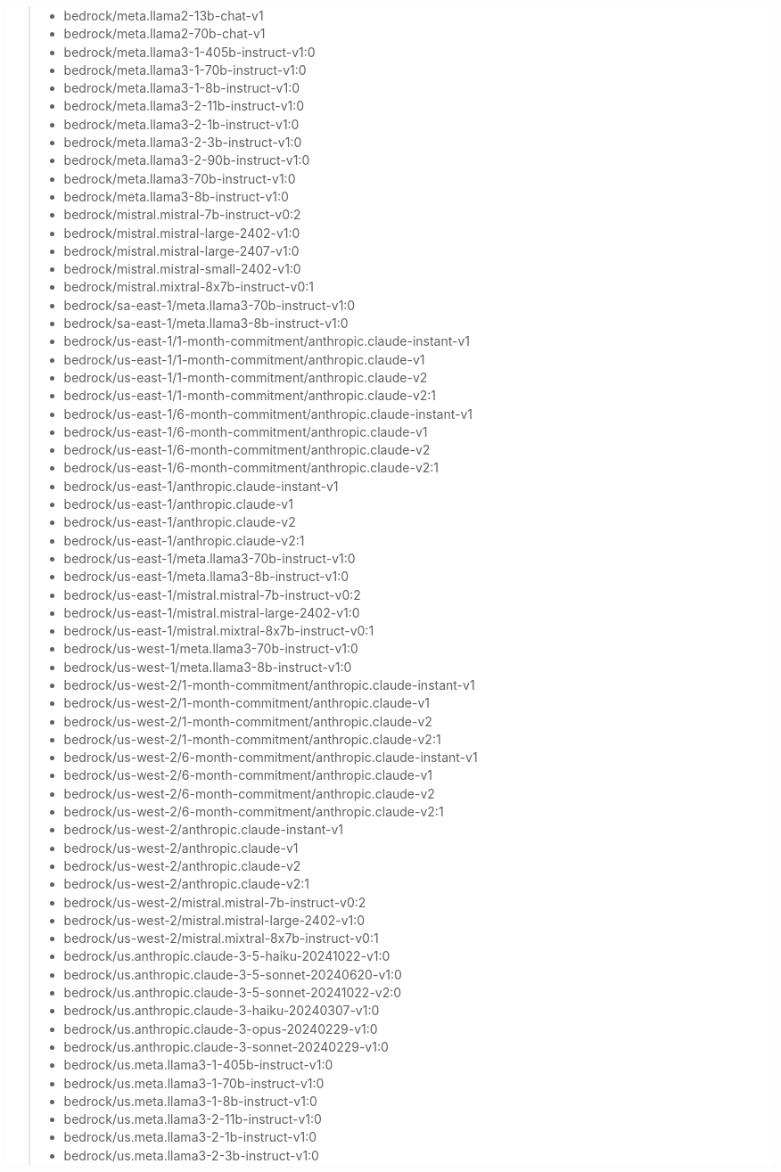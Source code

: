 > - bedrock/meta.llama2-13b-chat-v1  
> - bedrock/meta.llama2-70b-chat-v1  
> - bedrock/meta.llama3-1-405b-instruct-v1:0  
> - bedrock/meta.llama3-1-70b-instruct-v1:0  
> - bedrock/meta.llama3-1-8b-instruct-v1:0  
> - bedrock/meta.llama3-2-11b-instruct-v1:0  
> - bedrock/meta.llama3-2-1b-instruct-v1:0  
> - bedrock/meta.llama3-2-3b-instruct-v1:0  
> - bedrock/meta.llama3-2-90b-instruct-v1:0  
> - bedrock/meta.llama3-70b-instruct-v1:0  
> - bedrock/meta.llama3-8b-instruct-v1:0  
> - bedrock/mistral.mistral-7b-instruct-v0:2  
> - bedrock/mistral.mistral-large-2402-v1:0  
> - bedrock/mistral.mistral-large-2407-v1:0  
> - bedrock/mistral.mistral-small-2402-v1:0  
> - bedrock/mistral.mixtral-8x7b-instruct-v0:1  
> - bedrock/sa-east-1/meta.llama3-70b-instruct-v1:0  
> - bedrock/sa-east-1/meta.llama3-8b-instruct-v1:0  
> - bedrock/us-east-1/1-month-commitment/anthropic.claude-instant-v1  
> - bedrock/us-east-1/1-month-commitment/anthropic.claude-v1  
> - bedrock/us-east-1/1-month-commitment/anthropic.claude-v2  
> - bedrock/us-east-1/1-month-commitment/anthropic.claude-v2:1  
> - bedrock/us-east-1/6-month-commitment/anthropic.claude-instant-v1  
> - bedrock/us-east-1/6-month-commitment/anthropic.claude-v1  
> - bedrock/us-east-1/6-month-commitment/anthropic.claude-v2  
> - bedrock/us-east-1/6-month-commitment/anthropic.claude-v2:1  
> - bedrock/us-east-1/anthropic.claude-instant-v1  
> - bedrock/us-east-1/anthropic.claude-v1  
> - bedrock/us-east-1/anthropic.claude-v2  
> - bedrock/us-east-1/anthropic.claude-v2:1  
> - bedrock/us-east-1/meta.llama3-70b-instruct-v1:0  
> - bedrock/us-east-1/meta.llama3-8b-instruct-v1:0  
> - bedrock/us-east-1/mistral.mistral-7b-instruct-v0:2  
> - bedrock/us-east-1/mistral.mistral-large-2402-v1:0  
> - bedrock/us-east-1/mistral.mixtral-8x7b-instruct-v0:1  
> - bedrock/us-west-1/meta.llama3-70b-instruct-v1:0  
> - bedrock/us-west-1/meta.llama3-8b-instruct-v1:0  
> - bedrock/us-west-2/1-month-commitment/anthropic.claude-instant-v1  
> - bedrock/us-west-2/1-month-commitment/anthropic.claude-v1  
> - bedrock/us-west-2/1-month-commitment/anthropic.claude-v2  
> - bedrock/us-west-2/1-month-commitment/anthropic.claude-v2:1  
> - bedrock/us-west-2/6-month-commitment/anthropic.claude-instant-v1  
> - bedrock/us-west-2/6-month-commitment/anthropic.claude-v1  
> - bedrock/us-west-2/6-month-commitment/anthropic.claude-v2  
> - bedrock/us-west-2/6-month-commitment/anthropic.claude-v2:1  
> - bedrock/us-west-2/anthropic.claude-instant-v1  
> - bedrock/us-west-2/anthropic.claude-v1  
> - bedrock/us-west-2/anthropic.claude-v2  
> - bedrock/us-west-2/anthropic.claude-v2:1  
> - bedrock/us-west-2/mistral.mistral-7b-instruct-v0:2  
> - bedrock/us-west-2/mistral.mistral-large-2402-v1:0  
> - bedrock/us-west-2/mistral.mixtral-8x7b-instruct-v0:1  
> - bedrock/us.anthropic.claude-3-5-haiku-20241022-v1:0  
> - bedrock/us.anthropic.claude-3-5-sonnet-20240620-v1:0  
> - bedrock/us.anthropic.claude-3-5-sonnet-20241022-v2:0  
> - bedrock/us.anthropic.claude-3-haiku-20240307-v1:0  
> - bedrock/us.anthropic.claude-3-opus-20240229-v1:0  
> - bedrock/us.anthropic.claude-3-sonnet-20240229-v1:0  
> - bedrock/us.meta.llama3-1-405b-instruct-v1:0  
> - bedrock/us.meta.llama3-1-70b-instruct-v1:0  
> - bedrock/us.meta.llama3-1-8b-instruct-v1:0  
> - bedrock/us.meta.llama3-2-11b-instruct-v1:0  
> - bedrock/us.meta.llama3-2-1b-instruct-v1:0  
> - bedrock/us.meta.llama3-2-3b-instruct-v1:0  